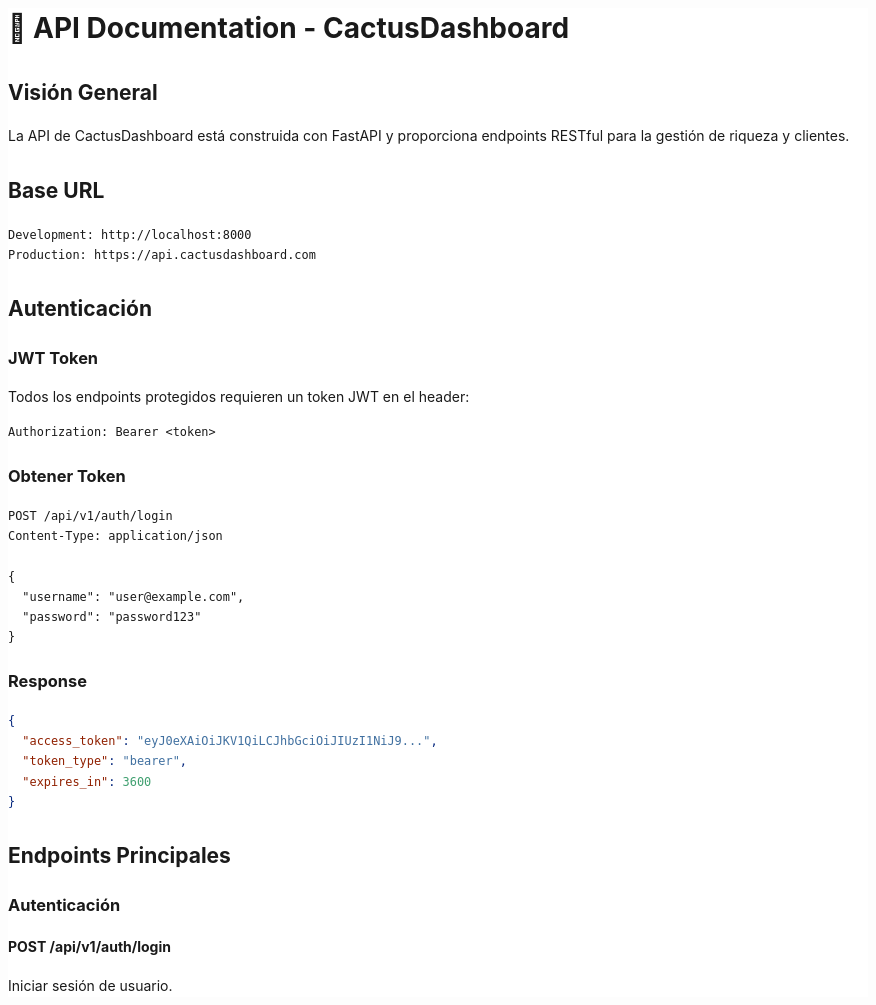# 🔌 API Documentation - CactusDashboard

## Visión General

La API de CactusDashboard está construida con FastAPI y proporciona endpoints RESTful para la gestión de riqueza y clientes.

## Base URL

```
Development: http://localhost:8000
Production: https://api.cactusdashboard.com
```

## Autenticación

### JWT Token
Todos los endpoints protegidos requieren un token JWT en el header:

```
Authorization: Bearer <token>
```

### Obtener Token
```http
POST /api/v1/auth/login
Content-Type: application/json

{
  "username": "user@example.com",
  "password": "password123"
}
```

### Response
```json
{
  "access_token": "eyJ0eXAiOiJKV1QiLCJhbGciOiJIUzI1NiJ9...",
  "token_type": "bearer",
  "expires_in": 3600
}
```

## Endpoints Principales

### Autenticación

#### POST /api/v1/auth/login
Iniciar sesión de usuario.
